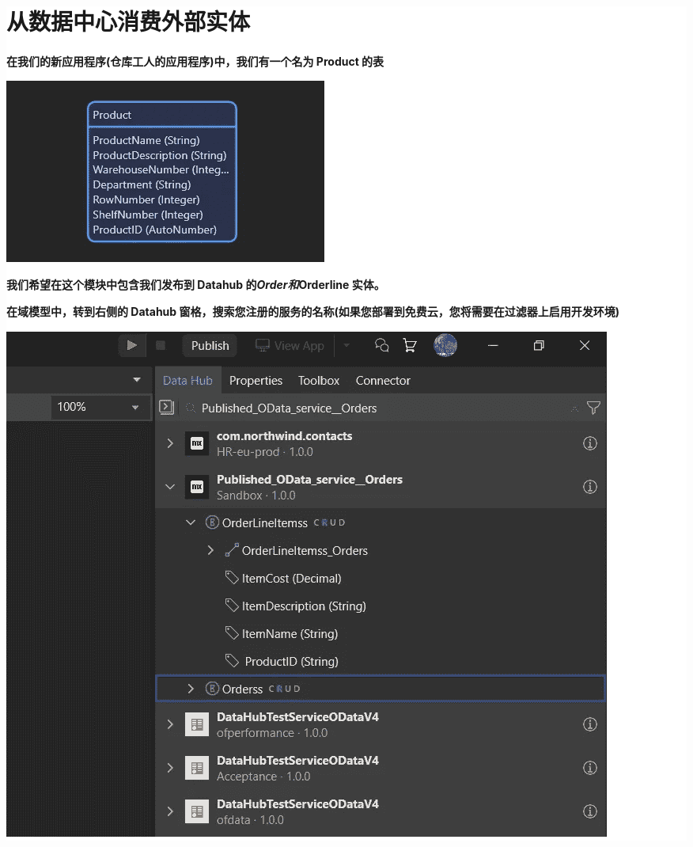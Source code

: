 # **从数据中心消费外部实体**

**在我们的新应用程序(仓库工人的应用程序)中，我们有一个名为 Product 的表**

**![](img/fdc29db64e51cf48027d250bb591bb1d.png)**

**我们希望在这个模块中包含我们发布到 Datahub 的$Order 和$Orderline 实体。**

**在域模型中，转到右侧的 Datahub 窗格，搜索您注册的服务的名称(如果您部署到免费云，您将需要在过滤器上启用开发环境)**

**![](img/47741e6252e9fce158c404cadf33b0d4.png)**
